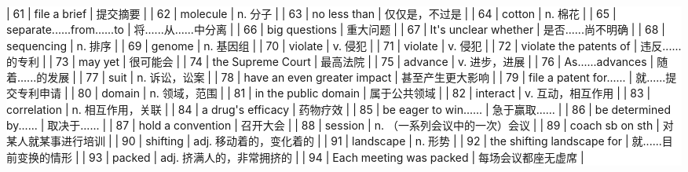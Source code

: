 |  61   |        file a brief         |               提交摘要                |
|  62   |          molecule           |                n. 分子                |
|  63   |        no less than         |            仅仅是，不过是             |
|  64   |           cotton            |                n. 棉花                |
|  65   | separate......from......to  |        将......从......中分离         |
|  66   |        big questions        |               重大问题                |
|  67   |    It's unclear whether     |          是否......尚不明确           |
|  68   |         sequencing          |                n. 排序                |
|  69   |           genome            |               n. 基因组               |
|  70   |           violate           |                v. 侵犯                |
|  71   |           violate           |                v. 侵犯                |
|  72   |   violate the patents of    |           违反......的专利            |
|  73   |           may yet           |               很可能会                |
|  74   |      the Supreme Court      |               最高法院                |
|  75   |           advance           |             v. 进步，进展             |
|  76   |      As......advances       |           随着......的发展            |
|  77   |            suit             |             n. 诉讼，讼案             |
|  78   | have an even greater impact |           甚至产生更大影响            |
|  79   |   file a patent for......   |         就......提交专利申请          |
|  80   |           domain            |             n. 领域，范围             |
|  81   |    in the public domain     |             属于公共领域              |
|  82   |          interact           |           v. 互动，相互作用           |
|  83   |         correlation         |           n. 相互作用，关联           |
|  84   |      a drug's efficacy      |               药物疗效                |
|  85   |    be eager to win......    |            急于赢取......             |
|  86   |   be determined by......    |             取决于......              |
|  87   |      hold a convention      |               召开大会                |
|  88   |           session           |     n. （一系列会议中的一次）会议     |
|  89   |       coach sb on sth       |         对某人就某事进行培训          |
|  90   |          shifting           |        adj. 移动着的，变化着的        |
|  91   |          landscape          |                n. 形势                |
|  92   | the shifting landscape for  |        就......目前变换的情形         |
|  93   |           packed            |       adj. 挤满人的，非常拥挤的       |
|  94   |   Each meeting was packed   |          每场会议都座无虚席           |
